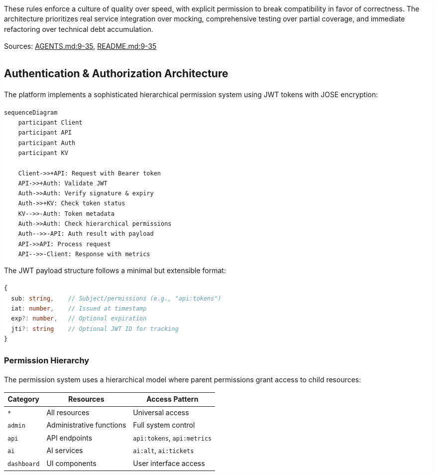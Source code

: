 These rules enforce a culture of quality over speed, with explicit permission to break compatibility in favor of correctness. The architecture prioritizes real service integration over mocking, comprehensive testing over partial coverage, and immediate refactoring over technical debt accumulation.

Sources: [AGENTS.md:9-35](), [README.md:9-35]()

## Authentication & Authorization Architecture

The platform implements a sophisticated hierarchical permission system using JWT tokens with JOSE encryption:

```mermaid
sequenceDiagram
    participant Client
    participant API
    participant Auth
    participant KV

    Client->>+API: Request with Bearer token
    API->>+Auth: Validate JWT
    Auth->>Auth: Verify signature & expiry
    Auth->>+KV: Check token status
    KV-->>-Auth: Token metadata
    Auth->>Auth: Check hierarchical permissions
    Auth-->>-API: Auth result with payload
    API->>API: Process request
    API-->>-Client: Response with metrics
```

The JWT payload structure follows a minimal but extensible format:

```typescript
{
  sub: string,    // Subject/permissions (e.g., "api:tokens")
  iat: number,    // Issued at timestamp
  exp?: number,   // Optional expiration
  jti?: string    // Optional JWT ID for tracking
}
```

### Permission Hierarchy

The permission system uses a hierarchical model where parent permissions grant access to child resources:

| Category    | Resources                | Access Pattern              |
| ----------- | ------------------------ | --------------------------- |
| `*`         | All resources            | Universal access            |
| `admin`     | Administrative functions | Full system control         |
| `api`       | API endpoints            | `api:tokens`, `api:metrics` |
| `ai`        | AI services              | `ai:alt`, `ai:tickets`      |
| `dashboard` | UI components            | User interface access       |
